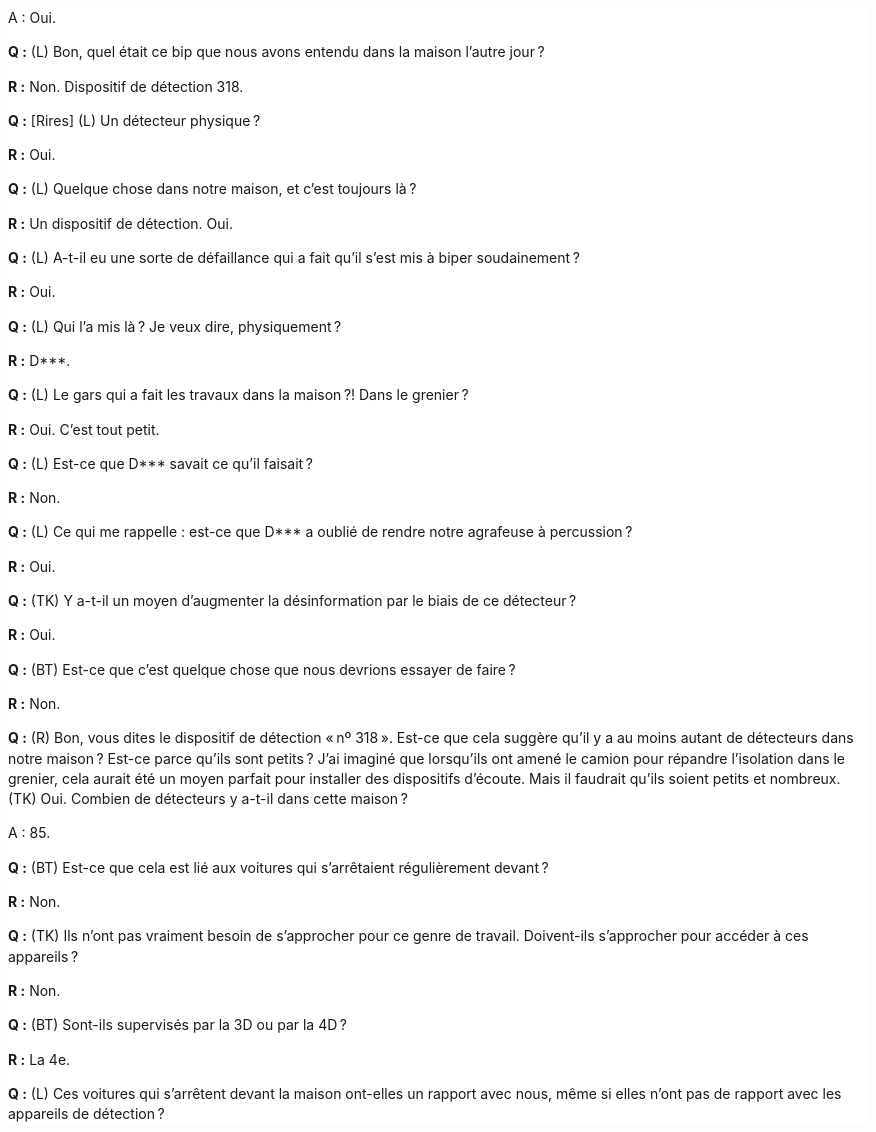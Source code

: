 A : Oui.

**Q :** (L) Bon, quel était ce bip que nous avons entendu dans la maison l’autre jour ?

**R :** Non. Dispositif de détection 318.

**Q :** [Rires] (L) Un détecteur physique ?

**R :** Oui.

**Q :** (L) Quelque chose dans notre maison, et c’est toujours là ?

**R :** Un dispositif de détection. Oui.

**Q :** (L) A-t-il eu une sorte de défaillance qui a fait qu’il s’est mis à biper soudainement ?

**R :** Oui.

**Q :** (L) Qui l’a mis là ? Je veux dire, physiquement ?

**R :** D***.

**Q :** (L) Le gars qui a fait les travaux dans la maison ?! Dans le grenier ?

**R :** Oui. C’est tout petit.

**Q :** (L) Est-ce que D*** savait ce qu’il faisait ?

**R :** Non.

**Q :** (L) Ce qui me rappelle : est-ce que D*** a oublié de rendre notre agrafeuse à percussion ?

**R :** Oui.

**Q :** (TK) Y a-t-il un moyen d’augmenter la désinformation par le biais de ce détecteur ?

**R :** Oui.

**Q :** (BT) Est-ce que c’est quelque chose que nous devrions essayer de faire ?

**R :** Non.

**Q :** (R) Bon, vous dites le dispositif de détection « nº 318 ». Est-ce que cela suggère qu’il y a au moins autant de détecteurs dans notre maison ? Est-ce parce qu’ils sont petits ? J’ai imaginé que lorsqu’ils ont amené le camion pour répandre l’isolation dans le grenier, cela aurait été un moyen parfait pour installer des dispositifs d’écoute. Mais il faudrait qu’ils soient petits et nombreux. (TK) Oui. Combien de détecteurs y a-t-il dans cette maison ?

A : 85.

**Q :** (BT) Est-ce que cela est lié aux voitures qui s’arrêtaient régulièrement devant ?

**R :** Non.

**Q :** (TK) Ils n’ont pas vraiment besoin de s’approcher pour ce genre de travail. Doivent-ils s’approcher pour accéder à ces appareils ?

**R :** Non.

**Q :** (BT) Sont-ils supervisés par la 3D ou par la 4D ?

**R :** La 4e.

**Q :** (L) Ces voitures qui s’arrêtent devant la maison ont-elles un rapport avec nous, même si elles n’ont pas de rapport avec les appareils de détection ?
